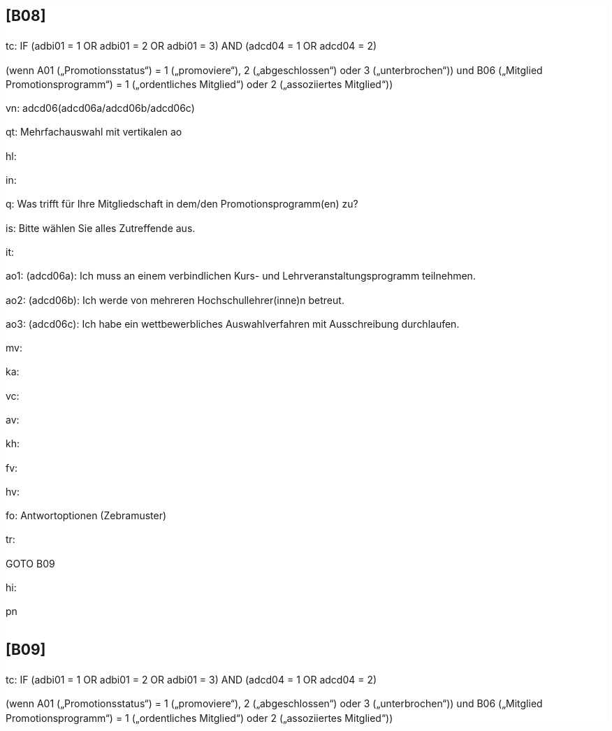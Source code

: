 [B08]
-----

tc: IF (adbi01 = 1 OR adbi01 = 2 OR adbi01 = 3) AND (adcd04 = 1 OR adcd04 = 2)

(wenn A01 („Promotionsstatus“) = 1 („promoviere“), 2 („abgeschlossen“) oder 3
(„unterbrochen“)) und B06 („Mitglied Promotionsprogramm“) = 1 („ordentliches
Mitglied“) oder 2 („assoziiertes Mitglied“))

vn: adcd06(adcd06a/adcd06b/adcd06c)

qt: Mehrfachauswahl mit vertikalen ao

hl:

in:

q: Was trifft für Ihre Mitgliedschaft in dem/den Promotionsprogramm(en) zu?

is: Bitte wählen Sie alles Zutreffende aus.

it:

ao1: (adcd06a): Ich muss an einem verbindlichen Kurs- und
Lehrveranstaltungsprogramm teilnehmen.

ao2: (adcd06b): Ich werde von mehreren Hochschullehrer(inne)n betreut.

ao3: (adcd06c): Ich habe ein wettbewerbliches Auswahlverfahren mit Ausschreibung
durchlaufen.

mv:

ka:

vc:

av:

kh:

fv:

hv:

fo: Antwortoptionen (Zebramuster)

tr:

GOTO B09

hi:

pn

[B09]
-----

tc: IF (adbi01 = 1 OR adbi01 = 2 OR adbi01 = 3) AND (adcd04 = 1 OR adcd04 = 2)

(wenn A01 („Promotionsstatus“) = 1 („promoviere“), 2 („abgeschlossen“) oder 3
(„unterbrochen“)) und B06 („Mitglied Promotionsprogramm“) = 1 („ordentliches
Mitglied“) oder 2 („assoziiertes Mitglied“))
